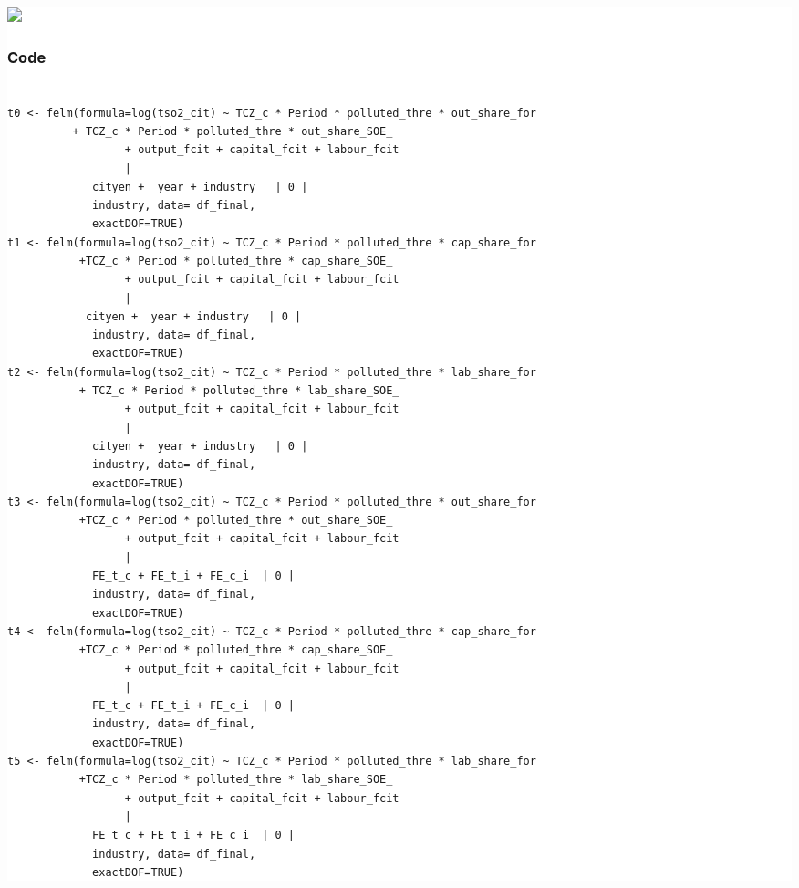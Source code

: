 ![](https://drive.google.com/uc?export=view&id=1ViG0sVNByinkLXOtkLRPDnBDNsQd1r0a)



### Code


```sos kernel="R"

t0 <- felm(formula=log(tso2_cit) ~ TCZ_c * Period * polluted_thre * out_share_for
          + TCZ_c * Period * polluted_thre * out_share_SOE_
                  + output_fcit + capital_fcit + labour_fcit
                  |
             cityen +  year + industry   | 0 |
             industry, data= df_final,
             exactDOF=TRUE)
t1 <- felm(formula=log(tso2_cit) ~ TCZ_c * Period * polluted_thre * cap_share_for	
           +TCZ_c * Period * polluted_thre * cap_share_SOE_	
                  + output_fcit + capital_fcit + labour_fcit
                  |
            cityen +  year + industry   | 0 |
             industry, data= df_final,
             exactDOF=TRUE)
t2 <- felm(formula=log(tso2_cit) ~ TCZ_c * Period * polluted_thre * lab_share_for
           + TCZ_c * Period * polluted_thre * lab_share_SOE_
                  + output_fcit + capital_fcit + labour_fcit
                  |
             cityen +  year + industry   | 0 |
             industry, data= df_final,
             exactDOF=TRUE)
t3 <- felm(formula=log(tso2_cit) ~ TCZ_c * Period * polluted_thre * out_share_for
           +TCZ_c * Period * polluted_thre * out_share_SOE_
                  + output_fcit + capital_fcit + labour_fcit
                  |
             FE_t_c + FE_t_i + FE_c_i  | 0 |
             industry, data= df_final,
             exactDOF=TRUE)
t4 <- felm(formula=log(tso2_cit) ~ TCZ_c * Period * polluted_thre * cap_share_for
           +TCZ_c * Period * polluted_thre * cap_share_SOE_
                  + output_fcit + capital_fcit + labour_fcit
                  |
             FE_t_c + FE_t_i + FE_c_i  | 0 |
             industry, data= df_final,
             exactDOF=TRUE)
t5 <- felm(formula=log(tso2_cit) ~ TCZ_c * Period * polluted_thre * lab_share_for
           +TCZ_c * Period * polluted_thre * lab_share_SOE_
                  + output_fcit + capital_fcit + labour_fcit
                  |
             FE_t_c + FE_t_i + FE_c_i  | 0 |
             industry, data= df_final,
             exactDOF=TRUE)
```
